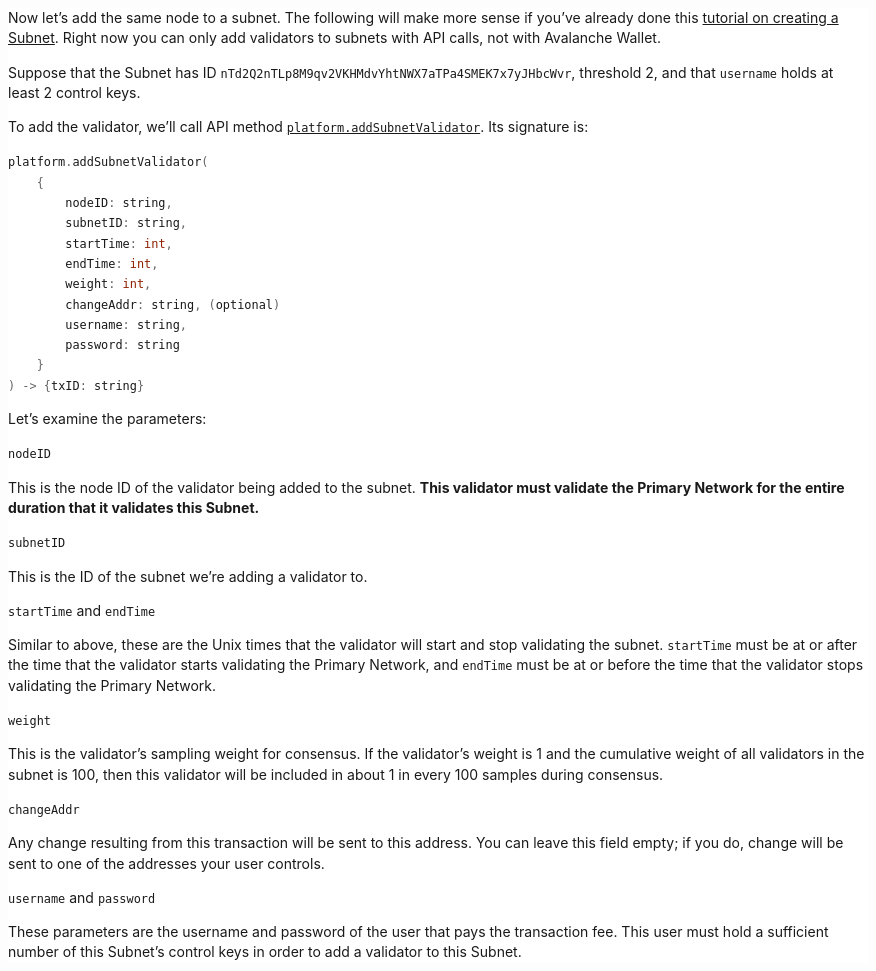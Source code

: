 Now let’s add the same node to a subnet. The following will make more sense if you’ve already done this [tutorial on creating a Subnet](https://avalanche.gitbook.io/avalanche/build/tutorials/platform/create-a-subnet). Right now you can only add validators to subnets with API calls, not with Avalanche Wallet.

Suppose that the Subnet has ID `nTd2Q2nTLp8M9qv2VKHMdvYhtNWX7aTPa4SMEK7x7yJHbcWvr`, threshold 2, and that `username` holds at least 2 control keys.

To add the validator, we’ll call API method [`platform.addSubnetValidator`](https://avalanche.gitbook.io/avalanche/build/apis/platform-chain-p-chain-api#platform-addsubnetvalidator). Its signature is:

```cpp
platform.addSubnetValidator(
    {
        nodeID: string,
        subnetID: string,
        startTime: int,
        endTime: int,
        weight: int,
        changeAddr: string, (optional)
        username: string,
        password: string
    }
) -> {txID: string}
```

Let’s examine the parameters:

`nodeID`

This is the node ID of the validator being added to the subnet. **This validator must validate the Primary Network for the entire duration that it validates this Subnet.**

`subnetID`

This is the ID of the subnet we’re adding a validator to.

`startTime` and `endTime`

Similar to above, these are the Unix times that the validator will start and stop validating the subnet. `startTime` must be at or after the time that the validator starts validating the Primary Network, and `endTime` must be at or before the time that the validator stops validating the Primary Network.

`weight`

This is the validator’s sampling weight for consensus. If the validator’s weight is 1 and the cumulative weight of all validators in the subnet is 100, then this validator will be included in about 1 in every 100 samples during consensus.

`changeAddr`

Any change resulting from this transaction will be sent to this address. You can leave this field empty; if you do, change will be sent to one of the addresses your user controls.

`username` and `password`

These parameters are the username and password of the user that pays the transaction fee. This user must hold a sufficient number of this Subnet’s control keys in order to add a validator to this Subnet.
